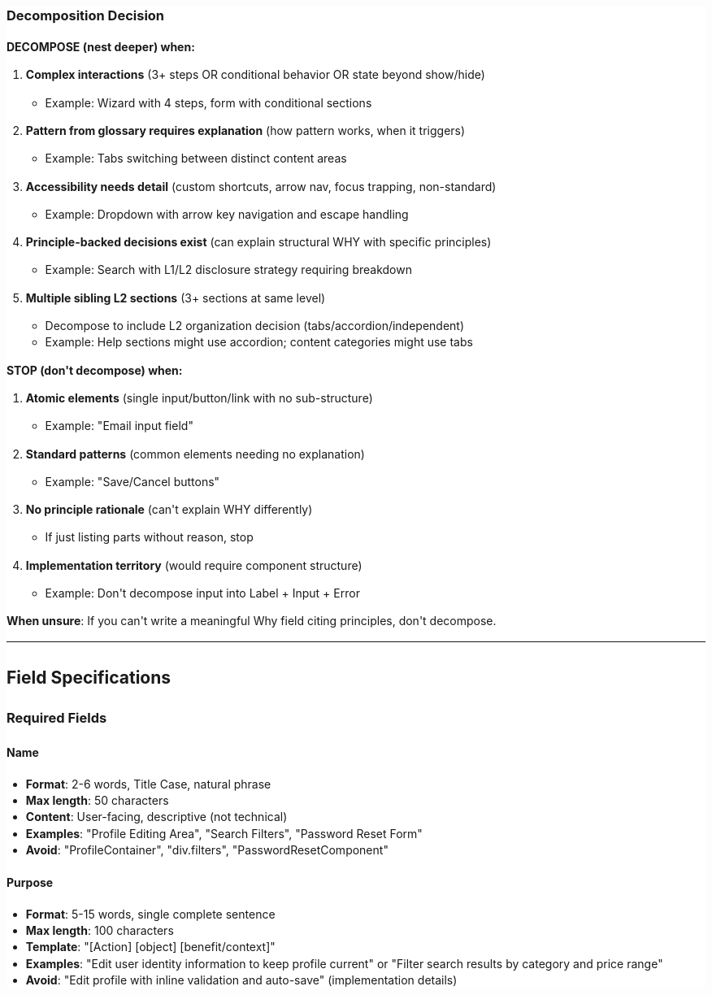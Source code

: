### Decomposition Decision

**DECOMPOSE (nest deeper) when:**

1. **Complex interactions** (3+ steps OR conditional behavior OR state beyond show/hide)
   - Example: Wizard with 4 steps, form with conditional sections
   
2. **Pattern from glossary requires explanation** (how pattern works, when it triggers)
   - Example: Tabs switching between distinct content areas
   
3. **Accessibility needs detail** (custom shortcuts, arrow nav, focus trapping, non-standard)
   - Example: Dropdown with arrow key navigation and escape handling
   
4. **Principle-backed decisions exist** (can explain structural WHY with specific principles)
   - Example: Search with L1/L2 disclosure strategy requiring breakdown

5. **Multiple sibling L2 sections** (3+ sections at same level)
   - Decompose to include L2 organization decision (tabs/accordion/independent)
   - Example: Help sections might use accordion; content categories might use tabs

**STOP (don't decompose) when:**

1. **Atomic elements** (single input/button/link with no sub-structure)
   - Example: "Email input field"
   
2. **Standard patterns** (common elements needing no explanation)
   - Example: "Save/Cancel buttons"
   
3. **No principle rationale** (can't explain WHY differently)
   - If just listing parts without reason, stop
   
4. **Implementation territory** (would require component structure)
   - Example: Don't decompose input into Label + Input + Error

**When unsure**: If you can't write a meaningful Why field citing principles, don't decompose.

---

## Field Specifications

### Required Fields

#### Name
- **Format**: 2-6 words, Title Case, natural phrase
- **Max length**: 50 characters
- **Content**: User-facing, descriptive (not technical)
- **Examples**: "Profile Editing Area", "Search Filters", "Password Reset Form"
- **Avoid**: "ProfileContainer", "div.filters", "PasswordResetComponent"

#### Purpose
- **Format**: 5-15 words, single complete sentence
- **Max length**: 100 characters
- **Template**: "[Action] [object] [benefit/context]"
- **Examples**: "Edit user identity information to keep profile current" or "Filter search results by category and price range"
- **Avoid**: "Edit profile with inline validation and auto-save" (implementation details)
